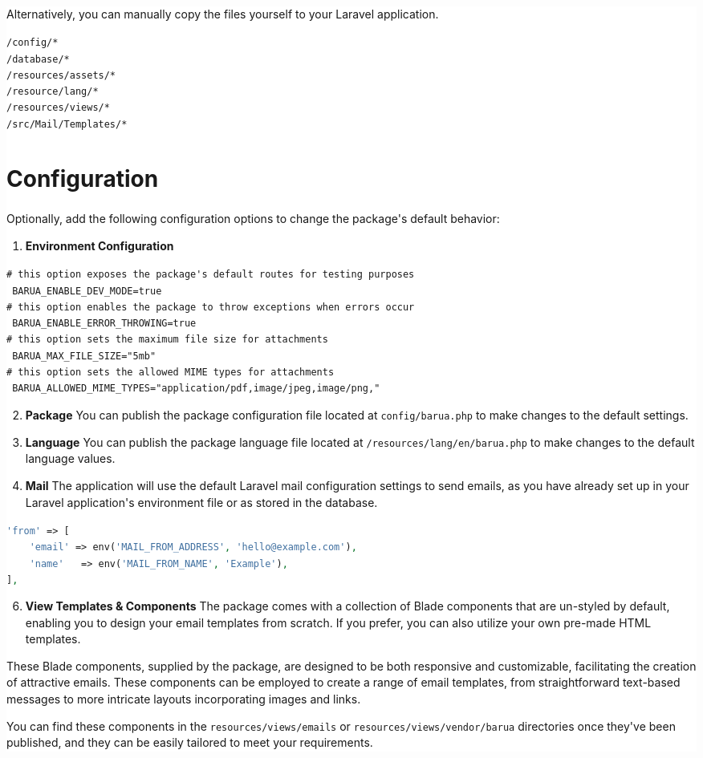 Alternatively, you can manually copy the files yourself to your Laravel application.

```bash
/config/* 
/database/*
/resources/assets/*
/resource/lang/*
/resources/views/*
/src/Mail/Templates/*
```

# Configuration
Optionally, add the following configuration options to change the package's default behavior:

1. **Environment Configuration**

```dotenv
# this option exposes the package's default routes for testing purposes
 BARUA_ENABLE_DEV_MODE=true
# this option enables the package to throw exceptions when errors occur
 BARUA_ENABLE_ERROR_THROWING=true
# this option sets the maximum file size for attachments
 BARUA_MAX_FILE_SIZE="5mb"
# this option sets the allowed MIME types for attachments
 BARUA_ALLOWED_MIME_TYPES="application/pdf,image/jpeg,image/png,"
```
2. **Package**
   You can publish the package configuration file located at `` config/barua.php `` to make changes to the default settings.

3. **Language**
   You can publish the package language file located at `` /resources/lang/en/barua.php `` to make changes to the default language values.

4. **Mail**
   The application will use the default Laravel mail configuration settings to send emails, as you have already set up in your Laravel application's environment file or as stored in the database.

```php
'from' => [
    'email' => env('MAIL_FROM_ADDRESS', 'hello@example.com'),
    'name'   => env('MAIL_FROM_NAME', 'Example'),
],
```
6. **View Templates &amp; Components**
   The package comes with a collection of Blade components that are un-styled by default, enabling you to design your email templates from scratch. If you prefer, you can also utilize your own pre-made HTML templates.

These Blade components, supplied by the package, are designed to be both responsive and customizable, facilitating the creation of attractive emails. These components can be employed to create a range of email templates, from straightforward text-based messages to more intricate layouts incorporating images and links.

You can find these components in the `resources/views/emails` or `resources/views/vendor/barua` directories once they've been published, and they can be easily tailored to meet your requirements.
